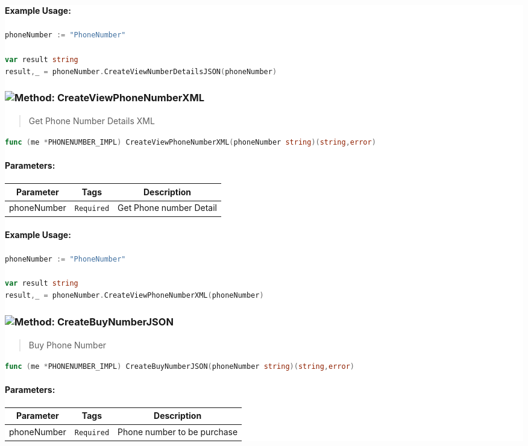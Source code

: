 

#### Example Usage:
```go
phoneNumber := "PhoneNumber"

var result string
result,_ = phoneNumber.CreateViewNumberDetailsJSON(phoneNumber)

```





### <a name="create_view_phone_number_xml"></a>![Method: ](http://apidocs.io/img/method.png ".phonenumber_pkg.CreateViewPhoneNumberXML") CreateViewPhoneNumberXML

> Get Phone Number Details XML

```go
func (me *PHONENUMBER_IMPL) CreateViewPhoneNumberXML(phoneNumber string)(string,error)
```

#### Parameters: 

| Parameter | Tags | Description |
|-----------|------|-------------|
| phoneNumber |  ``` Required ```  | Get Phone number Detail |



#### Example Usage:
```go
phoneNumber := "PhoneNumber"

var result string
result,_ = phoneNumber.CreateViewPhoneNumberXML(phoneNumber)

```





### <a name="create_buy_number_json"></a>![Method: ](http://apidocs.io/img/method.png ".phonenumber_pkg.CreateBuyNumberJSON") CreateBuyNumberJSON

> Buy Phone Number 

```go
func (me *PHONENUMBER_IMPL) CreateBuyNumberJSON(phoneNumber string)(string,error)
```

#### Parameters: 

| Parameter | Tags | Description |
|-----------|------|-------------|
| phoneNumber |  ``` Required ```  | Phone number to be purchase |

